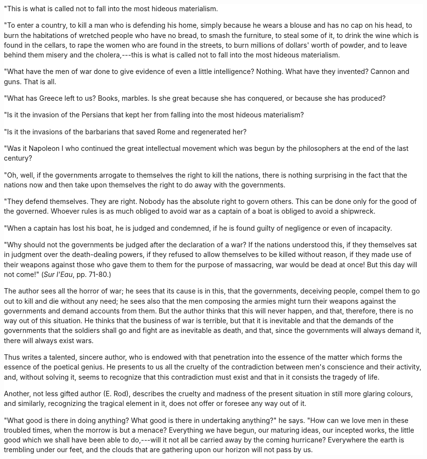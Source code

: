 "This is what is called not to fall into the most hideous materialism.

"To enter a country, to kill a man who is defending his home, simply because he wears a blouse and has no cap on his head, to burn the habitations of wretched people who have no bread, to smash the furniture, to steal some of it, to drink the wine which is found in the cellars, to rape the women who are found in the streets, to burn millions of dollars' worth of powder, and to leave behind them misery and the cholera,---this is what is called not to fall into the most hideous materialism.

"What have the men of war done to give evidence of even a little intelligence? Nothing. What have they invented? Cannon and guns. That is all.

"What has Greece left to us? Books, marbles. Is she great because she has conquered, or because she has produced?

"Is it the invasion of the Persians that kept her from falling into the most hideous materialism?

"Is it the invasions of the barbarians that saved Rome and regenerated her?

"Was it Napoleon I who continued the great intellectual movement which was begun by the philosophers at the end of the last century?

"Oh, well, if the governments arrogate to themselves the right to kill the nations, there is nothing surprising in the fact that the nations now and then take upon themselves the right to do away with the governments.

"They defend themselves. They are right. Nobody has the absolute right to govern others. This can be done only for the good of the governed. Whoever rules is as much obliged to avoid war as a captain of a boat is obliged to avoid a shipwreck.

"When a captain has lost his boat, he is judged and condemned, if he is found guilty of negligence or even of incapacity.

"Why should not the governments be judged after the declaration of a war? If the nations understood this, if they themselves sat in judgment over the death-dealing powers, if they refused to allow themselves to be killed without reason, if they made use of their weapons against those who gave them to them for the purpose of massacring, war would be dead at once! But this day will not come!" (*Sur l'Eau*, pp. 71-80.)

The author sees all the horror of war; he sees that its cause is in this, that the governments, deceiving people, compel them to go out to kill and die without any need; he sees also that the men composing the armies might turn their weapons against the governments and demand accounts from them. But the author thinks that this will never happen, and that, therefore, there is no way out of this situation. He thinks that the business of war is terrible, but that it is inevitable and that the demands of the governments that the soldiers shall go and fight are as inevitable as death, and that, since the governments will always demand it, there will always exist wars.

Thus writes a talented, sincere author, who is endowed with that penetration into the essence of the matter which forms the essence of the poetical genius. He presents to us all the cruelty of the contradiction between men's conscience and their activity, and, without solving it, seems to recognize that this contradiction must exist and that in it consists the tragedy of life.

Another, not less gifted author (E. Rod), describes the cruelty and madness of the present situation in still more glaring colours, and similarly, recognizing the tragical element in it, does not offer or foresee any way out of it.

"What good is there in doing anything? What good is there in undertaking anything?" he says. "How can we love men in these troubled times, when the morrow is but a menace? Everything we have begun, our maturing ideas, our incepted works, the little good which we shall have been able to do,---will it not all be carried away by the coming hurricane? Everywhere the earth is trembling under our feet, and the clouds that are gathering upon our horizon will not pass by us.

